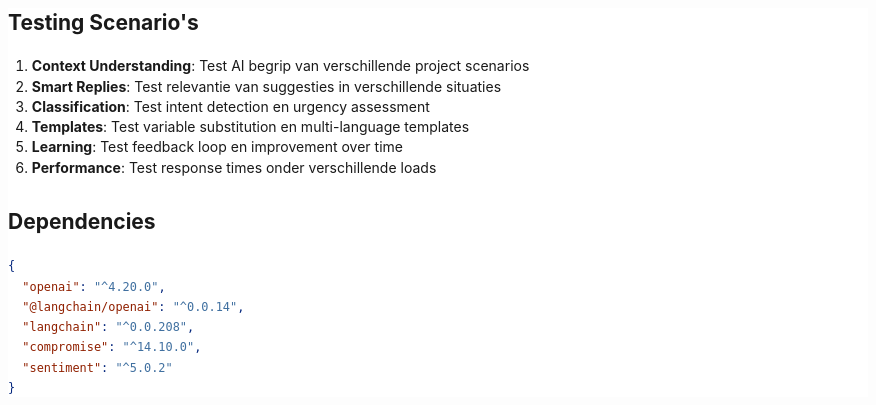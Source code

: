 ## Testing Scenario's
1. **Context Understanding**: Test AI begrip van verschillende project scenarios
2. **Smart Replies**: Test relevantie van suggesties in verschillende situaties
3. **Classification**: Test intent detection en urgency assessment
4. **Templates**: Test variable substitution en multi-language templates
5. **Learning**: Test feedback loop en improvement over time
6. **Performance**: Test response times onder verschillende loads

## Dependencies
```json
{
  "openai": "^4.20.0",
  "@langchain/openai": "^0.0.14",
  "langchain": "^0.0.208",
  "compromise": "^14.10.0",
  "sentiment": "^5.0.2"
}
```